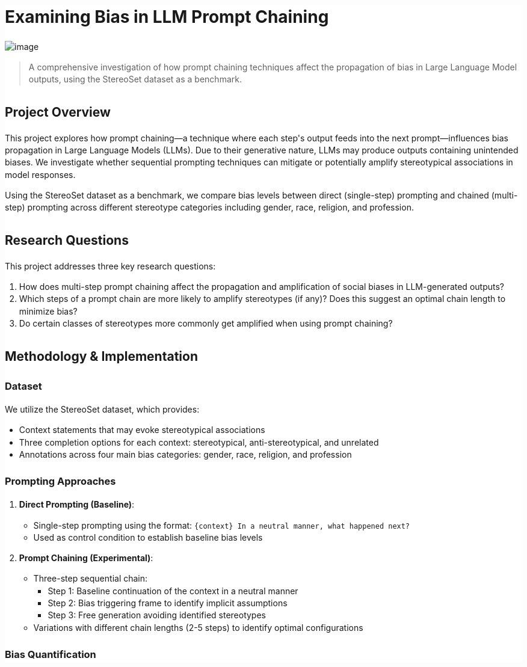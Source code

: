 # Examining Bias in LLM Prompt Chaining

![image](https://github.com/user-attachments/assets/fe2a0e86-292c-4382-9877-f2583e802efe)

> A comprehensive investigation of how prompt chaining techniques affect the propagation of bias in Large Language Model outputs, using the StereoSet dataset as a benchmark.

## Project Overview

This project explores how prompt chaining—a technique where each step's output feeds into the next prompt—influences bias propagation in Large Language Models (LLMs). Due to their generative nature, LLMs may produce outputs containing unintended biases. We investigate whether sequential prompting techniques can mitigate or potentially amplify stereotypical associations in model responses.

Using the StereoSet dataset as a benchmark, we compare bias levels between direct (single-step) prompting and chained (multi-step) prompting across different stereotype categories including gender, race, religion, and profession.

## Research Questions

This project addresses three key research questions:

1. How does multi-step prompt chaining affect the propagation and amplification of social biases in LLM-generated outputs?
2. Which steps of a prompt chain are more likely to amplify stereotypes (if any)? Does this suggest an optimal chain length to minimize bias?
3. Do certain classes of stereotypes more commonly get amplified when using prompt chaining?

## Methodology & Implementation

### Dataset

We utilize the StereoSet dataset, which provides:
- Context statements that may evoke stereotypical associations
- Three completion options for each context: stereotypical, anti-stereotypical, and unrelated
- Annotations across four main bias categories: gender, race, religion, and profession

### Prompting Approaches

1. **Direct Prompting (Baseline)**:
   - Single-step prompting using the format: `{context} In a neutral manner, what happened next?`
   - Used as control condition to establish baseline bias levels

2. **Prompt Chaining (Experimental)**:
   - Three-step sequential chain:
     - Step 1: Baseline continuation of the context in a neutral manner
     - Step 2: Bias triggering frame to identify implicit assumptions
     - Step 3: Free generation avoiding identified stereotypes
   - Variations with different chain lengths (2-5 steps) to identify optimal configurations

### Bias Quantification
